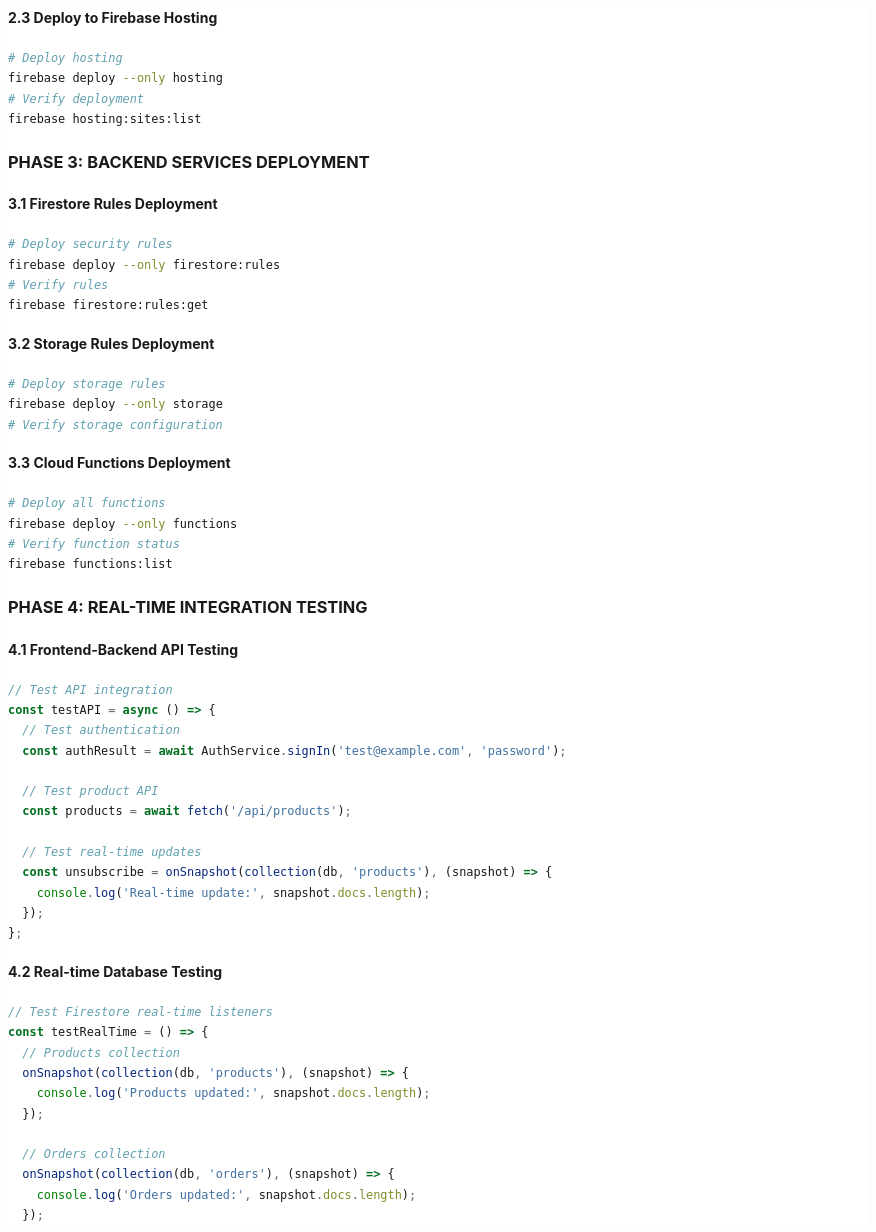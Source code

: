 #### **2.3 Deploy to Firebase Hosting**
```bash
# Deploy hosting
firebase deploy --only hosting
# Verify deployment
firebase hosting:sites:list
```

### **PHASE 3: BACKEND SERVICES DEPLOYMENT**

#### **3.1 Firestore Rules Deployment**
```bash
# Deploy security rules
firebase deploy --only firestore:rules
# Verify rules
firebase firestore:rules:get
```

#### **3.2 Storage Rules Deployment**
```bash
# Deploy storage rules
firebase deploy --only storage
# Verify storage configuration
```

#### **3.3 Cloud Functions Deployment**
```bash
# Deploy all functions
firebase deploy --only functions
# Verify function status
firebase functions:list
```

### **PHASE 4: REAL-TIME INTEGRATION TESTING**

#### **4.1 Frontend-Backend API Testing**
```javascript
// Test API integration
const testAPI = async () => {
  // Test authentication
  const authResult = await AuthService.signIn('test@example.com', 'password');
  
  // Test product API
  const products = await fetch('/api/products');
  
  // Test real-time updates
  const unsubscribe = onSnapshot(collection(db, 'products'), (snapshot) => {
    console.log('Real-time update:', snapshot.docs.length);
  });
};
```

#### **4.2 Real-time Database Testing**
```javascript
// Test Firestore real-time listeners
const testRealTime = () => {
  // Products collection
  onSnapshot(collection(db, 'products'), (snapshot) => {
    console.log('Products updated:', snapshot.docs.length);
  });
  
  // Orders collection
  onSnapshot(collection(db, 'orders'), (snapshot) => {
    console.log('Orders updated:', snapshot.docs.length);
  });
```